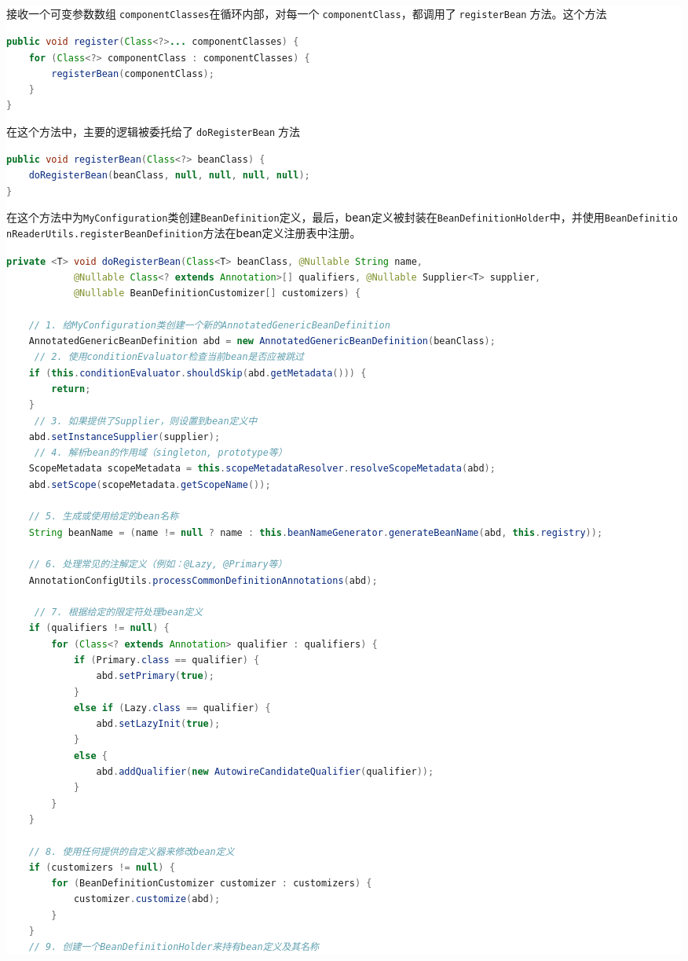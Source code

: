接收一个可变参数数组 `componentClasses`在循环内部，对每一个 `componentClass`，都调用了 `registerBean` 方法。这个方法

```java
public void register(Class<?>... componentClasses) {
    for (Class<?> componentClass : componentClasses) {
        registerBean(componentClass);
    }
}
```

在这个方法中，主要的逻辑被委托给了 `doRegisterBean` 方法

```java
public void registerBean(Class<?> beanClass) {
    doRegisterBean(beanClass, null, null, null, null);
}
```

在这个方法中为`MyConfiguration`类创建`BeanDefinition`定义，最后，bean定义被封装在`BeanDefinitionHolder`中，并使用`BeanDefinitionReaderUtils.registerBeanDefinition`方法在bean定义注册表中注册。

```java
private <T> void doRegisterBean(Class<T> beanClass, @Nullable String name,
			@Nullable Class<? extends Annotation>[] qualifiers, @Nullable Supplier<T> supplier,
			@Nullable BeanDefinitionCustomizer[] customizers) {

    // 1. 给MyConfiguration类创建一个新的AnnotatedGenericBeanDefinition
    AnnotatedGenericBeanDefinition abd = new AnnotatedGenericBeanDefinition(beanClass);
     // 2. 使用conditionEvaluator检查当前bean是否应被跳过
    if (this.conditionEvaluator.shouldSkip(abd.getMetadata())) {
        return;
    }	
	 // 3. 如果提供了Supplier，则设置到bean定义中
    abd.setInstanceSupplier(supplier);
     // 4. 解析bean的作用域（singleton, prototype等）
    ScopeMetadata scopeMetadata = this.scopeMetadataResolver.resolveScopeMetadata(abd);
    abd.setScope(scopeMetadata.getScopeName());
    
    // 5. 生成或使用给定的bean名称
    String beanName = (name != null ? name : this.beanNameGenerator.generateBeanName(abd, this.registry));

    // 6. 处理常见的注解定义（例如：@Lazy, @Primary等）
    AnnotationConfigUtils.processCommonDefinitionAnnotations(abd);
    
     // 7. 根据给定的限定符处理bean定义
    if (qualifiers != null) {
        for (Class<? extends Annotation> qualifier : qualifiers) {
            if (Primary.class == qualifier) {
                abd.setPrimary(true);
            }
            else if (Lazy.class == qualifier) {
                abd.setLazyInit(true);
            }
            else {
                abd.addQualifier(new AutowireCandidateQualifier(qualifier));
            }
        }
    }
    
    // 8. 使用任何提供的自定义器来修改bean定义
    if (customizers != null) {
        for (BeanDefinitionCustomizer customizer : customizers) {
            customizer.customize(abd);
        }
    }
	// 9. 创建一个BeanDefinitionHolder来持有bean定义及其名称
```